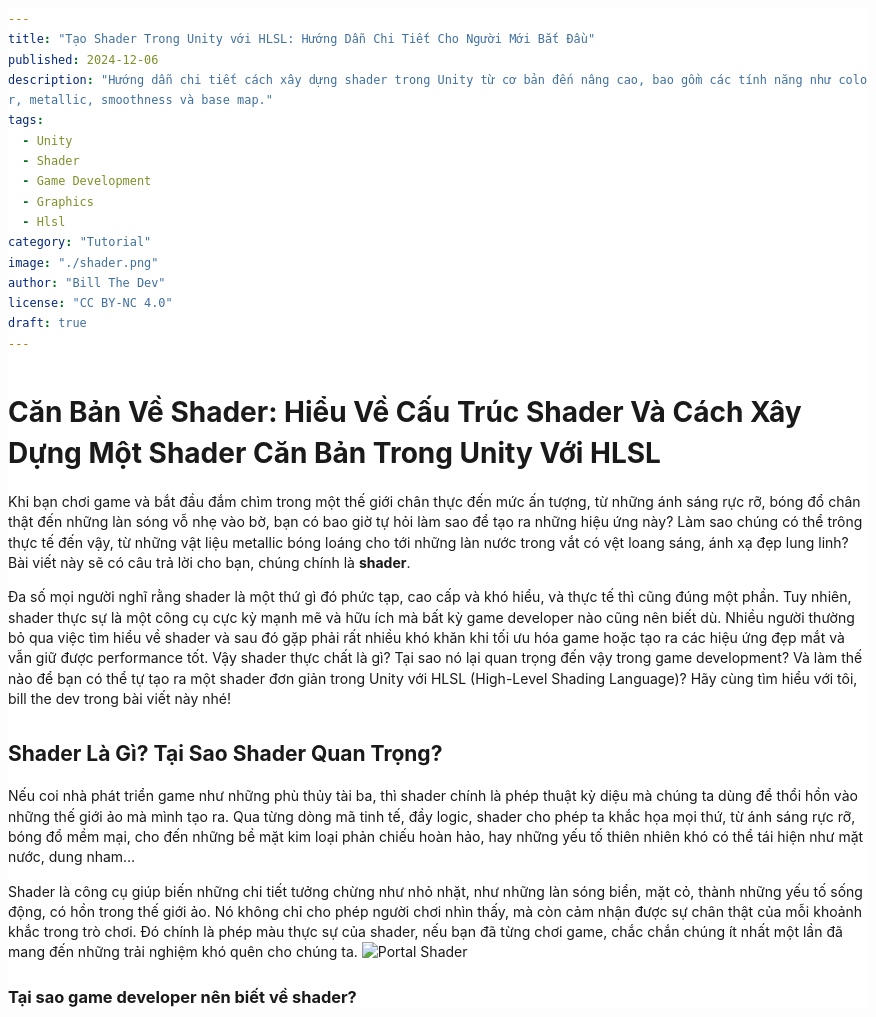 ```yaml
---
title: "Tạo Shader Trong Unity với HLSL: Hướng Dẫn Chi Tiết Cho Người Mới Bắt Đầu"
published: 2024-12-06
description: "Hướng dẫn chi tiết cách xây dựng shader trong Unity từ cơ bản đến nâng cao, bao gồm các tính năng như color, metallic, smoothness và base map."
tags:
  - Unity
  - Shader
  - Game Development
  - Graphics
  - Hlsl
category: "Tutorial"
image: "./shader.png"
author: "Bill The Dev"
license: "CC BY-NC 4.0"
draft: true
---
```


# **Căn Bản Về Shader: Hiểu Về Cấu Trúc Shader Và Cách Xây Dựng Một Shader Căn Bản Trong Unity Với HLSL**
Khi bạn chơi game và bắt đầu đắm chìm trong một thế giới chân thực đến mức ấn tượng, từ những ánh sáng rực rỡ, bóng đổ chân thật đến những làn sóng vỗ nhẹ vào bờ, bạn có bao giờ tự hỏi làm sao để tạo ra những hiệu ứng này? Làm sao chúng có thể trông thực tế đến vậy, từ những vật liệu metallic bóng loáng cho tới những làn nước trong vắt có vệt loang sáng, ánh xạ đẹp lung linh? Bài viết này sẽ có câu trả lời cho bạn, chúng chính là **shader**.

Đa số mọi người nghĩ rằng shader là một thứ gì đó phức tạp, cao cấp và khó hiểu, và thực tế thì cũng đúng một phần. Tuy nhiên, shader thực sự là một công cụ cực kỳ mạnh mẽ và hữu ích mà bất kỳ game developer nào cũng nên biết dù. Nhiều người thường bỏ qua việc tìm hiểu về shader và sau đó gặp phải rất nhiều khó khăn khi tối ưu hóa game hoặc tạo ra các hiệu ứng đẹp mắt và vẫn giữ được performance tốt. Vậy shader thực chất là gì? Tại sao nó lại quan trọng đến vậy trong game development? Và làm thế nào để bạn có thể tự tạo ra một shader đơn giản trong Unity với HLSL (High-Level Shading Language)? Hãy cùng tìm hiểu với tôi, bill the dev trong bài viết này nhé!

## **Shader Là Gì? Tại Sao Shader Quan Trọng?**
Nếu coi nhà phát triển game như những phù thủy tài ba, thì shader chính là phép thuật kỳ diệu mà chúng ta dùng để thổi hồn vào những thế giới ảo mà mình tạo ra. Qua từng dòng mã tinh tế, đầy logic, shader cho phép ta khắc họa mọi thứ, từ ánh sáng rực rỡ, bóng đổ mềm mại, cho đến những bề mặt kim loại phản chiếu hoàn hảo, hay những yếu tố thiên nhiên khó có thể tái hiện như mặt nước, dung nham… 

Shader là công cụ giúp biến những chi tiết tưởng chừng như nhỏ nhặt, như những làn sóng biển, mặt cỏ, thành những yếu tố sống động, có hồn trong thế giới ảo. Nó không chỉ cho phép người chơi nhìn thấy, mà còn cảm nhận được sự chân thật của mỗi khoảnh khắc trong trò chơi. Đó chính là phép màu thực sự của shader, nếu bạn đã từng chơi game, chắc chắn chúng ít nhất một lần đã mang đến những trải nghiệm khó quên cho chúng ta. 
![Portal Shader](https://preview.redd.it/the-portals-arent-working-is-this-supposed-to-happen-v0-rbhjla7538n91.jpg?width=1080&crop=smart&auto=webp&s=1693647b804f32aae58992dbc37f650e72e0d82b)

### **Tại sao game developer nên biết về shader?**
